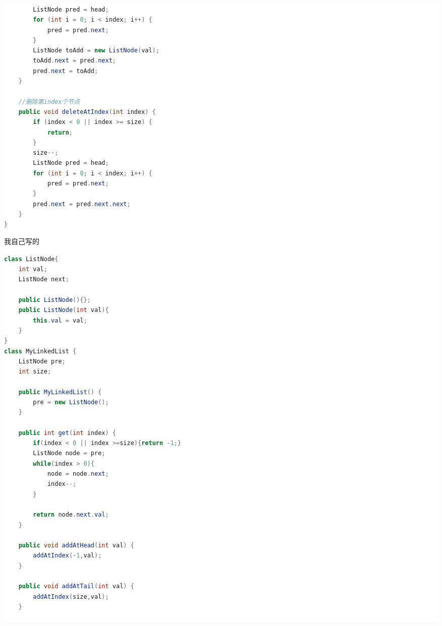 ```java
        ListNode pred = head;
        for (int i = 0; i < index; i++) {
            pred = pred.next;
        }
        ListNode toAdd = new ListNode(val);
        toAdd.next = pred.next;
        pred.next = toAdd;
    }

    //删除第index个节点
    public void deleteAtIndex(int index) {
        if (index < 0 || index >= size) {
            return;
        }
        size--;
        ListNode pred = head;
        for (int i = 0; i < index; i++) {
            pred = pred.next;
        }
        pred.next = pred.next.next;
    }
}
```



我自己写的

```java
class ListNode{
    int val;
    ListNode next;

    public ListNode(){};
    public ListNode(int val){
        this.val = val;
    }
}
class MyLinkedList {
    ListNode pre;
    int size;

    public MyLinkedList() {
        pre = new ListNode();
    }
    
    public int get(int index) {
        if(index < 0 || index >=size){return -1;}
        ListNode node = pre;
        while(index > 0){
            node = node.next;
            index--;
        }

        return node.next.val;
    }
    
    public void addAtHead(int val) {
        addAtIndex(-1,val);
    }
    
    public void addAtTail(int val) {
        addAtIndex(size,val);
    }
    
```